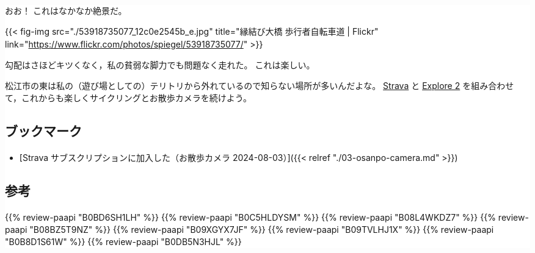 おお！ これはなかなか絶景だ。

{{< fig-img src="./53918735077_12c0e2545b_e.jpg" title="縁結び大橋 歩行者自転車道 | Flickr" link="https://www.flickr.com/photos/spiegel/53918735077/" >}}

勾配はさほどキツくなく，私の貧弱な脚力でも問題なく走れた。
これは楽しい。

松江市の東は私の（遊び場としての）テリトリから外れているので知らない場所が多いんだよな。
[Strava] と [Explore 2][Garmin Edge Explore 2] を組み合わせて，これからも楽しくサイクリングとお散歩カメラを続けよう。

## ブックマーク

- [Strava サブスクリプションに加入した（お散歩カメラ 2024-08-03）]({{< relref "./03-osanpo-camera.md" >}})

[Strava]: https://www.strava.com/ "Strava | アプリで簡単ラン、サイクリング、ハイキング - トレーニングの結果を追跡・シェア"
[Garmin Edge Explore 2]: https://www.amazon.co.jp/dp/B0BD7FGVR6?tag=baldandersinf-22&linkCode=ogi&th=1&psc=1 "Amazon | GARMIN(ガーミン)Edge Explore 2 Power サイクルコンピューター【日本正規品】 | ガーミン(GARMIN) | サイクルコンピューター"
[Garmin Connect]: https://connect.garmin.com/ "Garmin Connect"
[縁結び大橋]: https://maps.app.goo.gl/xC1JbXcbhCGofJR36
[熊野大社]: http://www.kumanotaisha.or.jp/ "出雲國一之宮　熊野大社"

## 参考

{{% review-paapi "B0BD6SH1LH" %}} 
{{% review-paapi "B0C5HLDYSM" %}} 
{{% review-paapi "B08L4WKDZ7" %}} 
{{% review-paapi "B08BZ5T9NZ" %}} 
{{% review-paapi "B09XGYX7JF" %}} 
{{% review-paapi "B09TVLHJ1X" %}} 
{{% review-paapi "B0B8D1S61W" %}} 
{{% review-paapi "B0DB5N3HJL" %}} 


[^g1]: 本当に[値上げ](https://www.garmin.co.jp/products/intosports/?cat=cycling "サイクリング | スポーツ＆アウトドア | Garmin 日本")された...
[^map1]: ライドプロフィール→ナビゲーション→地図→地図情報 で，何故か無効になっていた “CN Japn NT 2022.10-Mapple HH ALL” を有効にしたら改善した。なんで無効になってたのだろう。ちなみに日本版 [Explore 2][Garmin Edge Explore 2] の地図情報には（データ名で分かる通り）昭文社の地図情報が入ってるらしい。でも2022年の地図ぽいんだよなぁ。2022年は日本版 [Explore 2][Garmin Edge Explore 2] が発売された年なので，地図の更新はほぼされてないってことか？ [ヘルプ](https://support.garmin.com/ja-JP/?productID=802162&tab=topics&topicTag=region_mapsmapupdates)見ても2022年以降のデータはないっぽいんだよなー
[^ps1]: 今のスマホが無線給電に対応しているので，無線給電できるモバイルバッテリをメインに使っている。コンパクトサイズのモバイルバッテリについては，手元にあるものは販売終了していて[新版](https://www.amazon.co.jp/dp/B0C5HLDYSM?tag=baldandersinf-22&linkCode=ogi&th=1&psc=1 "Amazon | モバイルバッテリー 軽量 小型 薄型 【業界157g超軽量モバイル・バッテリー】10000mah 大容量 22.5W急速充電 タイプC出力 2.4A出力 PD&QC3.0対応 Type-C/USB出力ポート PSE認証済 iPhone/Android各種対応 (ブラック) | モバイルバッテリー 通販")が出ているみたい。